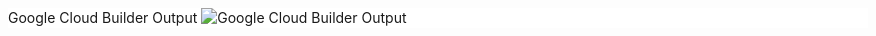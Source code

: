 
Google Cloud Builder Output
![Google Cloud Builder Output ](https://res.cloudinary.com/ajonp/image/upload/f_auto,fl_lossy,q_auto/v1545169224/ajonp-ajonp-com/7-lesson-firebase-multisite-hosting/ln3docmhljhbkphqio8a.png)
